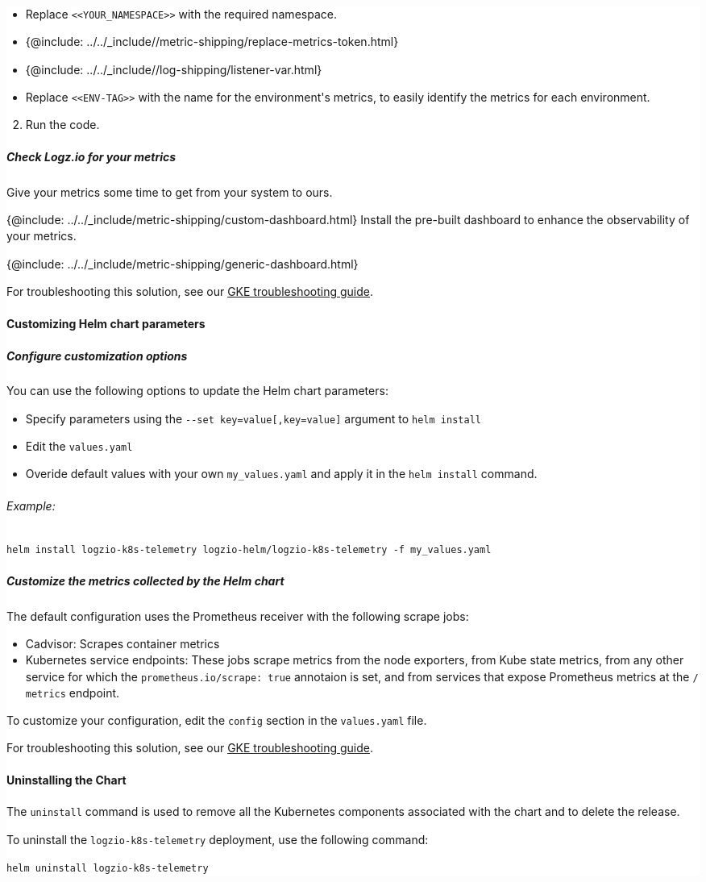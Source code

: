    * Replace `<<YOUR_NAMESPACE>>` with the required namespace.

   * {@include: ../../_include//metric-shipping/replace-metrics-token.html}

   * {@include: ../../_include//log-shipping/listener-var.html}

   * Replace `<<ENV-TAG>>` with the name for the environment's metrics, to easily identify the metrics for each environment.

2. Run the code.

##### Check Logz.io for your metrics

Give your metrics some time to get from your system to ours.


{@include: ../../_include/metric-shipping/custom-dashboard.html} Install the pre-built dashboard to enhance the observability of your metrics.



{@include: ../../_include/metric-shipping/generic-dashboard.html} 
  
 

For troubleshooting this solution, see our [GKE troubleshooting guide](https://docs.logz.io/user-guide/infrastructure-monitoring/troubleshooting/gke-helm-opentelemetry-troubleshooting.html).
  
  

####  Customizing Helm chart parameters

 

##### Configure customization options

You can use the following options to update the Helm chart parameters: 

* Specify parameters using the `--set key=value[,key=value]` argument to `helm install`

* Edit the `values.yaml`

* Overide default values with your own `my_values.yaml` and apply it in the `helm install` command. 

###### Example:

```
helm install logzio-k8s-telemetry logzio-helm/logzio-k8s-telemetry -f my_values.yaml 
```

##### Customize the metrics collected by the Helm chart 

The default configuration uses the Prometheus receiver with the following scrape jobs:

* Cadvisor: Scrapes container metrics
* Kubernetes service endpoints: These jobs scrape metrics from the node exporters, from Kube state metrics, from any other service for which the `prometheus.io/scrape: true` annotaion is set, and from services that expose Prometheus metrics at the `/metrics` endpoint.

To customize your configuration, edit the `config` section in the `values.yaml` file.

 

For troubleshooting this solution, see our [GKE troubleshooting guide](https://docs.logz.io/user-guide/infrastructure-monitoring/troubleshooting/gke-helm-opentelemetry-troubleshooting.html).

  
#### Uninstalling the Chart

The `uninstall` command is used to remove all the Kubernetes components associated with the chart and to delete the release.  

To uninstall the `logzio-k8s-telemetry` deployment, use the following command:

```shell
helm uninstall logzio-k8s-telemetry
```
 
